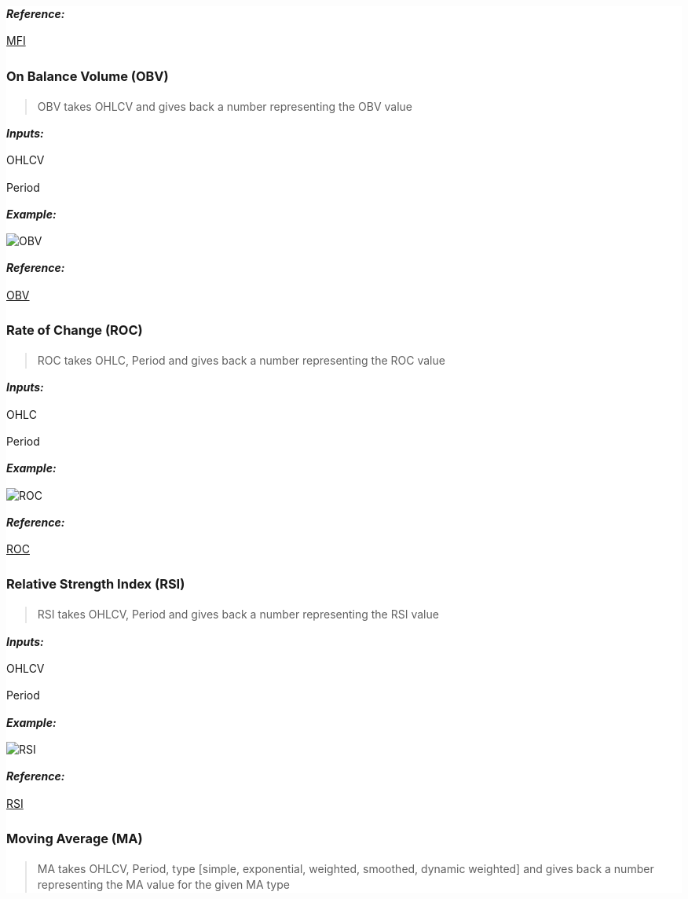 ***Reference:***

[MFI](https://www.investopedia.com/terms/m/mfi.asp)


### On Balance Volume (OBV)
> OBV takes OHLCV and gives back a number representing the OBV value

***Inputs:***

OHLCV

Period

***Example:***

![OBV](https://raw.githubusercontent.com/tradistory/documentation/main/assets/gifs/OBV_higherthan_volume_dividedby_close.gif)

***Reference:***

[OBV](https://www.investopedia.com/terms/o/onbalancevolume.asp)


### Rate of Change (ROC)
> ROC takes OHLC, Period and gives back a number representing the ROC value

***Inputs:***

OHLC

Period

***Example:***

![ROC](https://raw.githubusercontent.com/tradistory/documentation/main/assets/gifs/ROC_lowerthan_minusNumber10.gif)

***Reference:***

[ROC](https://www.investopedia.com/terms/p/pricerateofchange.asp)


### Relative Strength Index (RSI)
> RSI takes OHLCV, Period and gives back a number representing the RSI value

***Inputs:***

OHLCV

Period

***Example:***

![RSI](https://raw.githubusercontent.com/tradistory/documentation/main/assets/gifs/close_lowethan_MA200_AND_RSI_lowethan_Number30.gif)

***Reference:***

[RSI](https://www.investopedia.com/terms/r/rsi.asp)


### Moving Average (MA)
> MA takes OHLCV, Period, type [simple, exponential, weighted, smoothed, dynamic weighted] and gives back a number representing the MA value for the given MA type
